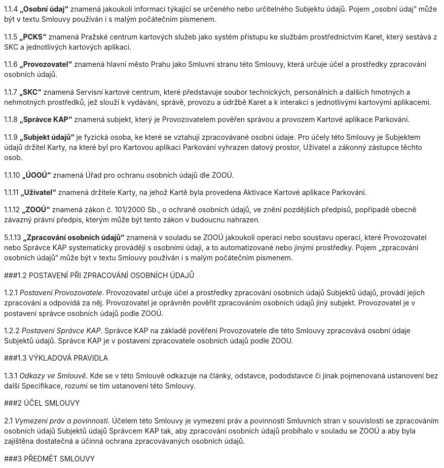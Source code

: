 1.1.4 **„Osobní údaj“** znamená jakoukoli informaci týkající se určeného nebo určitelného
Subjektu údajů. Pojem „osobní údaj“ může být v textu Smlouvy používán i s malým
počátečním písmenem.

1.1.5 **„PCKS“** znamená Pražské centrum kartových služeb jako systém přístupu ke službám
prostřednictvím Karet, který sestává z SKC a jednotlivých kartových aplikací.

1.1.6 **„Provozovatel“** znamená hlavní město Prahu jako Smluvní stranu této Smlouvy, která
určuje účel a prostředky zpracování osobních údajů.

1.1.7 **„SKC“** znamená Servisní kartové centrum, které představuje soubor technických,
personálních a dalších hmotných a nehmotných prostředků, jež slouží k vydávání, správě,
provozu a údržbě Karet a k interakci s jednotlivými kartovými aplikacemi.

1.1.8 **„Správce KAP“** znamená subjekt, který je Provozovatelem pověřen správou a provozem
Kartové aplikace Parkování.

1.1.9 **„Subjekt údajů“** je fyzická osoba, ke které se vztahují zpracovávané osobní údaje. Pro
účely této Smlouvy je Subjektem údajů držitel Karty, na které byl pro Kartovou aplikaci
Parkování vyhrazen datový prostor, Uživatel a zákonný zástupce těchto osob.

1.1.10 **„ÚOOÚ“** znamená Úřad pro ochranu osobních údajů dle ZOOÚ.

1.1.11 **„Uživatel“** znamená držitele Karty, na jehož Kartě byla provedena Aktivace Kartové aplikace Parkování.

1.1.12 **„ZOOÚ“** znamená zákon č. 101/2000 Sb., o ochraně osobních údajů, ve znění pozdějších předpisů, popřípadě obecně závazný právní předpis, kterým může být tento zákon v budoucnu nahrazen.

5.1.13 **„Zpracování osobních údajů“** znamená v souladu se ZOOÚ jakoukoli operaci nebo soustavu operací, které Provozovatel nebo Správce KAP systematicky provádějí s osobními údaji, a to automatizované nebo jinými prostředky. Pojem „zpracování osobních údajů“ může být v textu Smlouvy používán i s malým počátečním písmenem.

###1.2 POSTAVENÍ PŘI ZPRACOVÁNÍ OSOBNÍCH ÚDAJŮ

1.2.1 *Postavení Provozovatele*. Provozovatel určuje účel a prostředky zpracování osobních údajů Subjektů údajů, provádí jejich zpracování a odpovídá za něj. Provozovatel je oprávněn
pověřit zpracováním osobních údajů jiný subjekt. Provozovatel je v postavení správce
osobních údajů podle ZOOÚ.

1.2.2 *Postavení Správce KAP*. Správce KAP na základě pověření Provozovatele dle této Smlouvy
zpracovává osobní údaje Subjektů údajů. Správce KAP je v postavení zpracovatele osobních
údajů podle ZOOU.

###1.3 VÝKLADOVÁ PRAVIDLA

1.3.1 *Odkazy ve Smlouvě*. Kde se v této Smlouvě odkazuje na články, odstavce, pododstavce či
jinak pojmenovaná ustanovení bez další Specifikace, rozumí se tím ustanovení této
Smlouvy.

###2 ÚČEL SMLOUVY

2.1 *Vymezení práv a povinností*. Účelem této Smlouvy je vymezení práv a povinností Smluvních stran
v souvislosti se zpracováním osobních údajů Subjektů údajů Správcem KAP tak, aby zpracování
osobních údajů probíhalo v souladu se ZOOÚ a aby byla zajištěna dostatečná a účinná ochrana
zpracovávaných osobních údajů.

###3 PŘEDMĚT SMLOUVY
